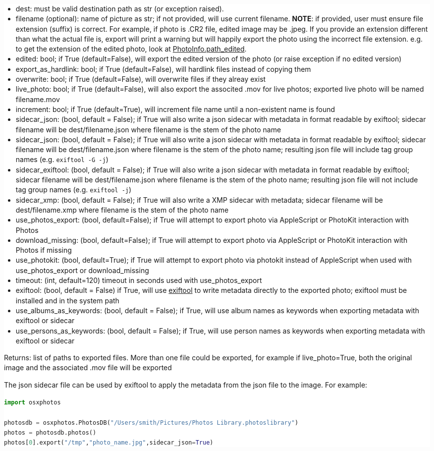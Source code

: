 * dest: must be valid destination path as str (or exception raised).
* filename (optional): name of picture as str; if not provided, will use current filename.  **NOTE**: if provided, user must ensure file extension (suffix) is correct. For example, if photo is .CR2 file, edited image may be .jpeg.  If you provide an extension different than what the actual file is, export will print a warning but will happily export the photo using the incorrect file extension.  e.g. to get the extension of the edited photo, look at [PhotoInfo.path_edited](#path_edited).
* edited: bool; if True (default=False), will export the edited version of the photo (or raise exception if no edited version)
* export_as_hardlink: bool; if True (default=False), will hardlink files instead of copying them
* overwrite: bool; if True (default=False), will overwrite files if they alreay exist
* live_photo: bool; if True (default=False), will also export the associted .mov for live photos; exported live photo will be named filename.mov
* increment: bool; if True (default=True), will increment file name until a non-existent name is found
* sidecar_json: (bool, default = False); if True will also write a json sidecar with metadata in format readable by exiftool; sidecar filename will be dest/filename.json where filename is the stem of the photo name
* sidecar_json: (bool, default = False); if True will also write a json sidecar with metadata in format readable by exiftool; sidecar filename will be dest/filename.json where filename is the stem of the photo name; resulting json file will include tag group names (e.g. `exiftool -G -j`)
* sidecar_exiftool: (bool, default = False); if True will also write a json sidecar with metadata in format readable by exiftool; sidecar filename will be dest/filename.json where filename is the stem of the photo name; resulting json file will not include tag group names (e.g. `exiftool -j`)
* sidecar_xmp: (bool, default = False); if True will also write a XMP sidecar with metadata; sidecar filename will be dest/filename.xmp where filename is the stem of the photo name
* use_photos_export: (bool, default=False); if True will attempt to export photo via AppleScript or PhotoKit interaction with Photos
* download_missing: (bool, default=False); if True will attempt to export photo via AppleScript or PhotoKit interaction with Photos if missing
* use_photokit: (bool, default=True); if True will attempt to export photo via photokit instead of AppleScript when used with use_photos_export or download_missing
* timeout: (int, default=120) timeout in seconds used with use_photos_export
* exiftool: (bool, default = False) if True, will use [exiftool](https://exiftool.org/) to write metadata directly to the exported photo; exiftool must be installed and in the system path
* use_albums_as_keywords: (bool, default = False); if True, will use album names as keywords when exporting metadata with exiftool or sidecar
* use_persons_as_keywords: (bool, default = False); if True, will use person names as keywords when exporting metadata with exiftool or sidecar

Returns: list of paths to exported files. More than one file could be exported, for example if live_photo=True, both the original image and the associated .mov file will be exported

The json sidecar file can be used by exiftool to apply the metadata from the json file to the image.  For example:

```python
import osxphotos

photosdb = osxphotos.PhotosDB("/Users/smith/Pictures/Photos Library.photoslibrary")
photos = photosdb.photos()
photos[0].export("/tmp","photo_name.jpg",sidecar_json=True)
```

